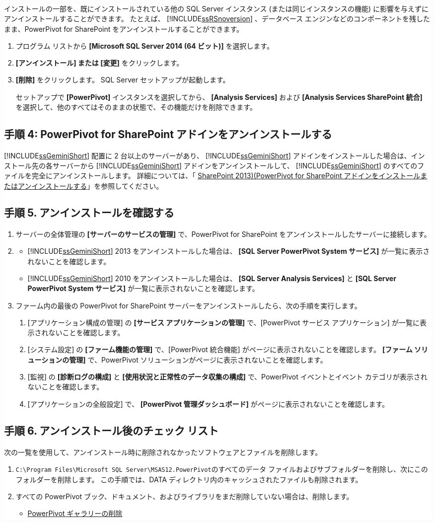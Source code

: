  インストールの一部を、既にインストールされている他の SQL Server インスタンス (または同じインスタンスの機能) に影響を与えずにアンインストールすることができます。 たとえば、 [!INCLUDE[ssRSnoversion](../../includes/ssrsnoversion-md.md)] 、データベース エンジンなどのコンポーネントを残したまま、PowerPivot for SharePoint をアンインストールすることができます。  
  
1.  プログラム リストから **[Microsoft SQL Server 2014 (64 ビット)]** を選択します。  
  
2.  **[アンインストール] または [変更]** をクリックします。  
  
3.  **[削除]** をクリックします。 SQL Server セットアップが起動します。  
  
     セットアップで **[PowerPivot]** インスタンスを選択してから、 **[Analysis Services]** および **[Analysis Services SharePoint 統合]** を選択して、他のすべてはそのままの状態で、その機能だけを削除できます。  
  
##  <a name="step-4-uninstall-the-powerpivot-for-sharepoint-add-in"></a><a name="bkmk_addin"></a>手順 4: PowerPivot for SharePoint アドインをアンインストールする  
 [!INCLUDE[ssGeminiShort](../../includes/ssgeminishort-md.md)] 配置に 2 台以上のサーバーがあり、 [!INCLUDE[ssGeminiShort](../../includes/ssgeminishort-md.md)] アドインをインストールした場合は、インストール先の各サーバーから [!INCLUDE[ssGeminiShort](../../includes/ssgeminishort-md.md)] アドインをアンインストールして、 [!INCLUDE[ssGeminiShort](../../includes/ssgeminishort-md.md)] のすべてのファイルを完全にアンインストールします。 詳細については、「 [SharePoint 2013&#41;&#40;PowerPivot for SharePoint アドインをインストールまたはアンインストールする](https://docs.microsoft.com/analysis-services/instances/install-windows/install-or-uninstall-the-power-pivot-for-sharepoint-add-in-sharepoint-2013)」を参照してください。  
  
##  <a name="step-5-verify-uninstall"></a><a name="verify"></a> 手順 5. アンインストールを確認する  
  
1.  サーバーの全体管理の **[サーバーのサービスの管理]** で、PowerPivot for SharePoint をアンインストールしたサーバーに接続します。  
  
2.  -   [!INCLUDE[ssGeminiShort](../../includes/ssgeminishort-md.md)] 2013 をアンインストールした場合は、 **[SQL Server PowerPivot System サービス]** が一覧に表示されないことを確認します。  
  
    -   [!INCLUDE[ssGeminiShort](../../includes/ssgeminishort-md.md)] 2010 をアンインストールした場合は、 **[SQL Server Analysis Services]** と **[SQL Server PowerPivot System サービス]** が一覧に表示されないことを確認します。  
  
3.  ファーム内の最後の PowerPivot for SharePoint サーバーをアンインストールしたら、次の手順を実行します。  
  
    1.  [アプリケーション構成の管理] の **[サービス アプリケーションの管理]** で、[PowerPivot サービス アプリケーション] が一覧に表示されないことを確認します。  
  
    2.  [システム設定] の **[ファーム機能の管理]** で、[PowerPivot 統合機能] がページに表示されないことを確認します。 **[ファーム ソリューションの管理]** で、PowerPivot ソリューションがページに表示されないことを確認します。  
  
    3.  [監視] の **[診断ログの構成]** と **[使用状況と正常性のデータ収集の構成]** で、PowerPivot イベントとイベント カテゴリが表示されないことを確認します。  
  
    4.  [アプリケーションの全般設定] で、 **[PowerPivot 管理ダッシュボード]** がページに表示されないことを確認します。  
  
##  <a name="step-6-post-uninstall-checklist"></a><a name="bkmk_post"></a> 手順 6. アンインストール後のチェック リスト  
 次の一覧を使用して、アンインストール時に削除されなかったソフトウェアとファイルを削除します。  
  
1.  `C:\Program Files\Microsoft SQL Server\MSAS12.PowerPivot`のすべてのデータ ファイルおよびサブフォルダーを削除し、次にこのフォルダーを削除します。 この手順では、DATA ディレクトリ内のキャッシュされたファイルも削除されます。  
  
2.  すべての PowerPivot ブック、ドキュメント、およびライブラリをまだ削除していない場合は、削除します。  
  
    -   [PowerPivot ギャラリーの削除](https://docs.microsoft.com/analysis-services/power-pivot-sharepoint/delete-power-pivot-gallery)  
  